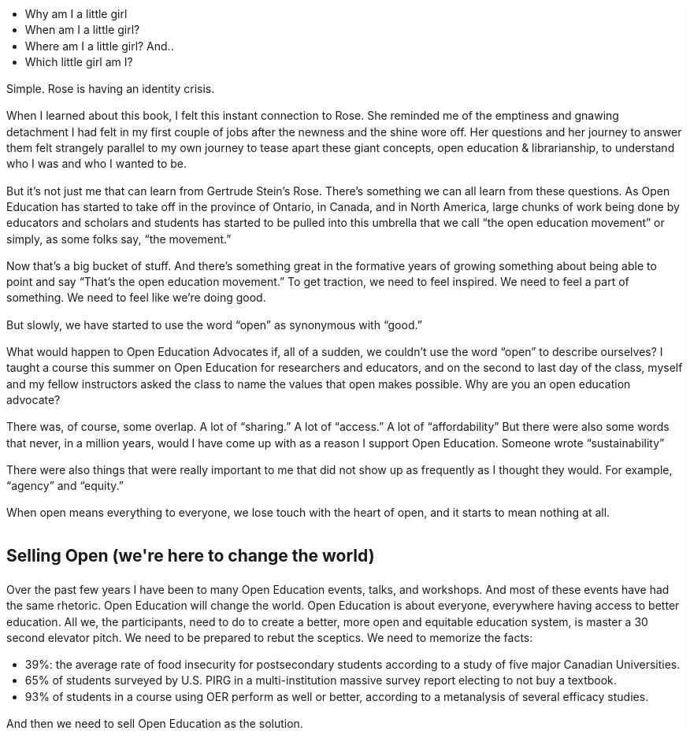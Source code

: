 * Why am I a little girl
* When am I a little girl?
* Where am I a little girl? And..
* Which little girl am I?

Simple. Rose is having an identity crisis. 

When I learned about this book, I felt this instant connection to Rose. She reminded me of the emptiness and gnawing detachment I had felt in my first couple of jobs after the newness and the shine wore off. Her questions and her journey to answer them felt strangely parallel to my own journey to tease apart these giant concepts, open education & librarianship, to understand who I was and who I wanted to be. 

But it’s not just me that can learn from Gertrude Stein’s Rose. There’s something we can all learn from these questions. As Open Education has started to take off in the province of Ontario, in Canada, and in North America, large chunks of work being done by educators and scholars and students has started to be pulled into this umbrella that we call “the open education movement” or simply, as some folks say, “the movement.”

Now that’s a big bucket of stuff. And there’s something great in the formative years of growing something about being able to point and say “That’s the open education movement.” To get traction, we need to feel inspired. We need to feel a part of something. We need to feel like we’re doing good. 

But slowly, we have started to use the word “open” as synonymous with “good.” 

What would happen to Open Education Advocates if, all of a sudden, we couldn’t use the word “open” to describe ourselves? I taught a course this summer on Open Education for researchers and educators, and on the second to last day of the class, myself and my fellow instructors asked the class to name the values that open makes possible. Why are you an open education advocate?

There was, of course, some overlap. A lot of “sharing.” A lot of “access.” A lot of “affordability” But there were also some words that never, in a million years, would I have come up with as a reason I support Open Education. Someone wrote “sustainability” 

There were also things that were really important to me that did not show up as frequently as I thought they would. For example, “agency” and “equity.” 

When open means everything to everyone, we lose touch with the heart of open, and it starts to mean nothing at all.

## Selling Open (we're here to change the world)

Over the past few years I have been to many Open Education events, talks, and workshops. And most of these events have had the same rhetoric. Open Education will change the world. Open Education is about everyone, everywhere having access to better education. All we, the participants, need to do to create a better, more open and equitable education system, is master a 30 second elevator pitch. We need to be prepared to rebut the sceptics. We need to memorize the facts:

* 39%: the average rate of food insecurity for postsecondary students according to a study of five major Canadian Universities. 
* 65% of students surveyed by U.S. PIRG in a multi-institution massive survey report electing to not buy a textbook. 
* 93% of students in a course using OER perform as well or better, according to a metanalysis of several efficacy studies.

And then we need to sell Open Education as the solution. 
